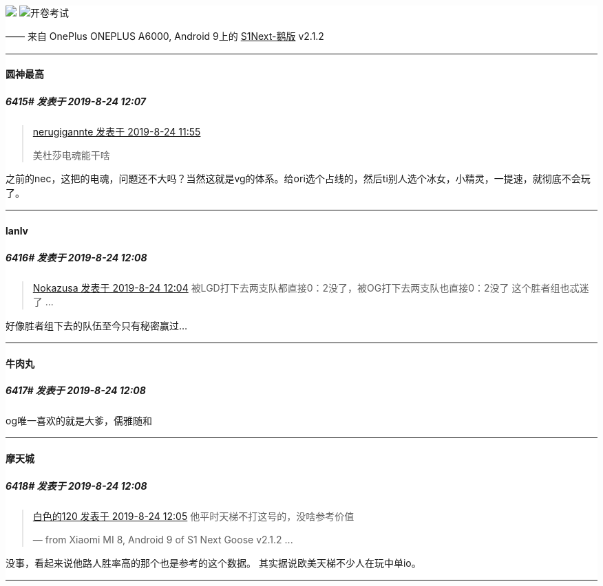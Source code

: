 
<img src="https://i.loli.net/2019/08/24/2ax9glkNAbhYV1G.jpg" referrerpolicy="no-referrer">
<img src="https://static.saraba1st.com/image/smiley/face2017/066.png" referrerpolicy="no-referrer">开卷考试

—— 来自 OnePlus ONEPLUS A6000, Android 9上的 [S1Next-鹅版](https://github.com/ykrank/S1-Next/releases) v2.1.2


-----

####  圆神最高  
##### 6415#       发表于 2019-8-24 12:07


<blockquote><a href="httphttps://bbs.saraba1st.com/2b/forum.php?mod=redirect&amp;goto=findpost&amp;pid=45026856&amp;ptid=1827896" target="_blank">nerugigannte 发表于 2019-8-24 11:55</a>

美杜莎电魂能干啥</blockquote>
之前的nec，这把的电魂，问题还不大吗？当然这就是vg的体系。给ori选个占线的，然后ti别人选个冰女，小精灵，一提速，就彻底不会玩了。


-----

####  lanlv  
##### 6416#       发表于 2019-8-24 12:08


<blockquote><a href="httphttps://bbs.saraba1st.com/2b/forum.php?mod=redirect&amp;goto=findpost&amp;pid=45026947&amp;ptid=1827896" target="_blank">Nokazusa 发表于 2019-8-24 12:04</a>
 被LGD打下去两支队都直接0：2没了，被OG打下去两支队也直接0：2没了 这个胜者组也忒迷了 ...</blockquote>
好像胜者组下去的队伍至今只有秘密赢过…


-----

####  牛肉丸  
##### 6417#       发表于 2019-8-24 12:08


og唯一喜欢的就是大爹，儒雅随和


-----

####  摩天城  
##### 6418#       发表于 2019-8-24 12:08


<blockquote><a href="httphttps://bbs.saraba1st.com/2b/forum.php?mod=redirect&amp;goto=findpost&amp;pid=45026951&amp;ptid=1827896" target="_blank">白色的120 发表于 2019-8-24 12:05</a>
他平时天梯不打这号的，没啥参考价值

— from Xiaomi MI 8, Android 9 of S1 Next Goose v2.1.2 ...</blockquote>
没事，看起来说他路人胜率高的那个也是参考的这个数据。
其实据说欧美天梯不少人在玩中单io。


-----
